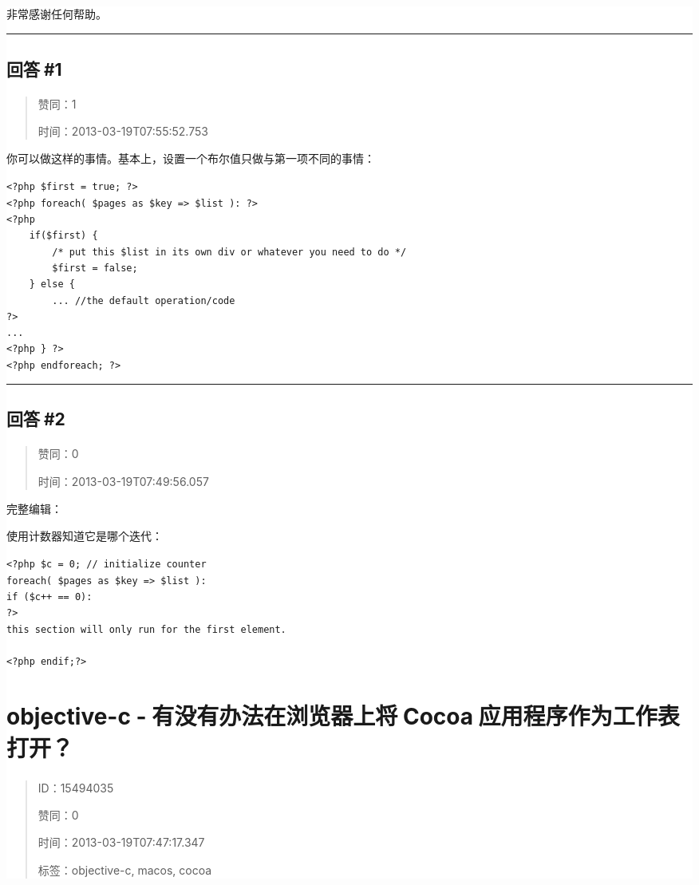 非常感谢任何帮助。

* * *

## 回答 #1

> 赞同：1
> 
> 时间：2013-03-19T07:55:52.753

你可以做这样的事情。基本上，设置一个布尔值只做与第一项不同的事情：

```
<?php $first = true; ?>
<?php foreach( $pages as $key => $list ): ?>
<?php 
    if($first) {
        /* put this $list in its own div or whatever you need to do */
        $first = false;
    } else {
        ... //the default operation/code
?>
...
<?php } ?>
<?php endforeach; ?> 
```

* * *

## 回答 #2

> 赞同：0
> 
> 时间：2013-03-19T07:49:56.057

完整编辑：

使用计数器知道它是哪个迭代：

```
<?php $c = 0; // initialize counter
foreach( $pages as $key => $list ): 
if ($c++ == 0):
?>
this section will only run for the first element.

<?php endif;?> 
```

# objective-c - 有没有办法在浏览器上将 Cocoa 应用程序作为工作表打开？

> ID：15494035
> 
> 赞同：0
> 
> 时间：2013-03-19T07:47:17.347
> 
> 标签：objective-c, macos, cocoa
